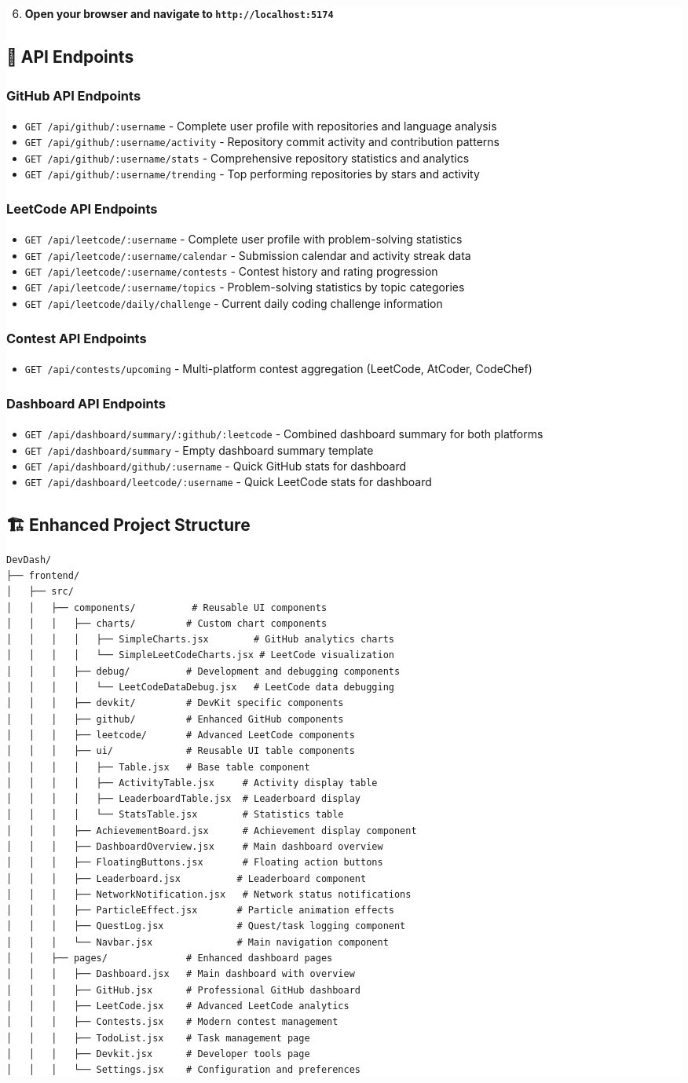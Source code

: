 6. **Open your browser and navigate to `http://localhost:5174`**

## 🎯 API Endpoints

### GitHub API Endpoints
- `GET /api/github/:username` - Complete user profile with repositories and language analysis
- `GET /api/github/:username/activity` - Repository commit activity and contribution patterns  
- `GET /api/github/:username/stats` - Comprehensive repository statistics and analytics
- `GET /api/github/:username/trending` - Top performing repositories by stars and activity

### LeetCode API Endpoints
- `GET /api/leetcode/:username` - Complete user profile with problem-solving statistics
- `GET /api/leetcode/:username/calendar` - Submission calendar and activity streak data
- `GET /api/leetcode/:username/contests` - Contest history and rating progression
- `GET /api/leetcode/:username/topics` - Problem-solving statistics by topic categories
- `GET /api/leetcode/daily/challenge` - Current daily coding challenge information

### Contest API Endpoints
- `GET /api/contests/upcoming` - Multi-platform contest aggregation (LeetCode, AtCoder, CodeChef)

### Dashboard API Endpoints
- `GET /api/dashboard/summary/:github/:leetcode` - Combined dashboard summary for both platforms
- `GET /api/dashboard/summary` - Empty dashboard summary template
- `GET /api/dashboard/github/:username` - Quick GitHub stats for dashboard
- `GET /api/dashboard/leetcode/:username` - Quick LeetCode stats for dashboard

## 🏗️ Enhanced Project Structure

```
DevDash/
├── frontend/
│   ├── src/
│   │   ├── components/          # Reusable UI components
│   │   │   ├── charts/         # Custom chart components
│   │   │   │   ├── SimpleCharts.jsx        # GitHub analytics charts
│   │   │   │   └── SimpleLeetCodeCharts.jsx # LeetCode visualization
│   │   │   ├── debug/          # Development and debugging components
│   │   │   │   └── LeetCodeDataDebug.jsx   # LeetCode data debugging
│   │   │   ├── devkit/         # DevKit specific components
│   │   │   ├── github/         # Enhanced GitHub components
│   │   │   ├── leetcode/       # Advanced LeetCode components
│   │   │   ├── ui/             # Reusable UI table components
│   │   │   │   ├── Table.jsx   # Base table component
│   │   │   │   ├── ActivityTable.jsx     # Activity display table
│   │   │   │   ├── LeaderboardTable.jsx  # Leaderboard display
│   │   │   │   └── StatsTable.jsx        # Statistics table
│   │   │   ├── AchievementBoard.jsx      # Achievement display component
│   │   │   ├── DashboardOverview.jsx     # Main dashboard overview
│   │   │   ├── FloatingButtons.jsx       # Floating action buttons
│   │   │   ├── Leaderboard.jsx          # Leaderboard component
│   │   │   ├── NetworkNotification.jsx   # Network status notifications
│   │   │   ├── ParticleEffect.jsx       # Particle animation effects
│   │   │   ├── QuestLog.jsx             # Quest/task logging component
│   │   │   └── Navbar.jsx               # Main navigation component
│   │   ├── pages/              # Enhanced dashboard pages
│   │   │   ├── Dashboard.jsx   # Main dashboard with overview
│   │   │   ├── GitHub.jsx      # Professional GitHub dashboard
│   │   │   ├── LeetCode.jsx    # Advanced LeetCode analytics
│   │   │   ├── Contests.jsx    # Modern contest management
│   │   │   ├── TodoList.jsx    # Task management page
│   │   │   ├── Devkit.jsx      # Developer tools page
│   │   │   └── Settings.jsx    # Configuration and preferences
```